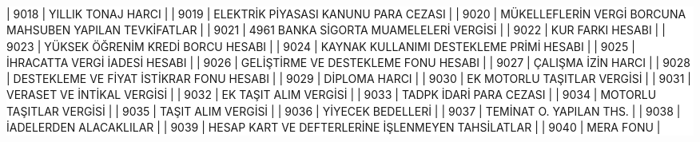 | 9018 | YILLIK TONAJ HARCI                                                                                                                                                                                                                              |
| 9019 | ELEKTRİK PİYASASI KANUNU PARA CEZASI                                                                                                                                                                                                            |
| 9020 | MÜKELLEFLERİN VERGİ BORCUNA MAHSUBEN YAPILAN TEVKİFATLAR                                                                                                                                                                                        |
| 9021 | 4961 BANKA SİGORTA MUAMELELERİ VERGİSİ                                                                                                                                                                                                          |
| 9022 | KUR FARKI HESABI                                                                                                                                                                                                                                |
| 9023 | YÜKSEK ÖĞRENİM KREDİ BORCU HESABI                                                                                                                                                                                                               |
| 9024 | KAYNAK KULLANIMI DESTEKLEME PRİMİ HESABI                                                                                                                                                                                                        |
| 9025 | İHRACATTA VERGİ İADESİ HESABI                                                                                                                                                                                                                   |
| 9026 | GELİŞTİRME VE DESTEKLEME FONU HESABI                                                                                                                                                                                                            |
| 9027 | ÇALIŞMA İZİN HARCI                                                                                                                                                                                                                              |
| 9028 | DESTEKLEME VE FİYAT İSTİKRAR FONU HESABI                                                                                                                                                                                                        |
| 9029 | DİPLOMA HARCI                                                                                                                                                                                                                                   |
| 9030 | EK MOTORLU TAŞITLAR VERGİSİ                                                                                                                                                                                                                     |
| 9031 | VERASET VE İNTİKAL VERGİSİ                                                                                                                                                                                                                      |
| 9032 | EK TAŞIT ALIM VERGİSİ                                                                                                                                                                                                                           |
| 9033 | TADPK İDARİ PARA CEZASI                                                                                                                                                                                                                         |
| 9034 | MOTORLU TAŞITLAR VERGİSİ                                                                                                                                                                                                                        |
| 9035 | TAŞIT ALIM VERGİSİ                                                                                                                                                                                                                              |
| 9036 | YİYECEK BEDELLERİ                                                                                                                                                                                                                               |
| 9037 | TEMİNAT O. YAPILAN THS.                                                                                                                                                                                                                         |
| 9038 | İADELERDEN ALACAKLILAR                                                                                                                                                                                                                          |
| 9039 | HESAP KART VE DEFTERLERİNE İŞLENMEYEN TAHSİLATLAR                                                                                                                                                                                               |
| 9040 | MERA FONU                                                                                                                                                                                                                                       |